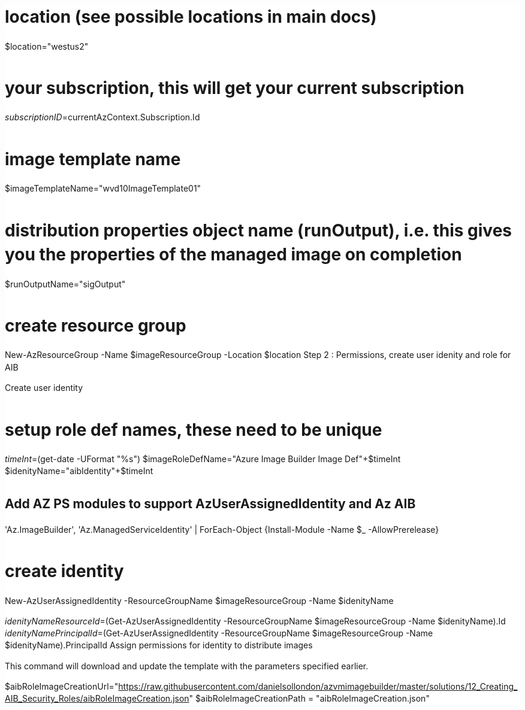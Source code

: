 # location (see possible locations in main docs)
$location="westus2"

# your subscription, this will get your current subscription
$subscriptionID=$currentAzContext.Subscription.Id

# image template name
$imageTemplateName="wvd10ImageTemplate01"

# distribution properties object name (runOutput), i.e. this gives you the properties of the managed image on completion
$runOutputName="sigOutput"

# create resource group
New-AzResourceGroup -Name $imageResourceGroup -Location $location
Step 2 : Permissions, create user idenity and role for AIB

Create user identity

# setup role def names, these need to be unique
$timeInt=$(get-date -UFormat "%s")
$imageRoleDefName="Azure Image Builder Image Def"+$timeInt
$idenityName="aibIdentity"+$timeInt

## Add AZ PS modules to support AzUserAssignedIdentity and Az AIB
'Az.ImageBuilder', 'Az.ManagedServiceIdentity' | ForEach-Object {Install-Module -Name $_ -AllowPrerelease}

# create identity
New-AzUserAssignedIdentity -ResourceGroupName $imageResourceGroup -Name $idenityName

$idenityNameResourceId=$(Get-AzUserAssignedIdentity -ResourceGroupName $imageResourceGroup -Name $idenityName).Id
$idenityNamePrincipalId=$(Get-AzUserAssignedIdentity -ResourceGroupName $imageResourceGroup -Name $idenityName).PrincipalId
Assign permissions for identity to distribute images

This command will download and update the template with the parameters specified earlier.

$aibRoleImageCreationUrl="https://raw.githubusercontent.com/danielsollondon/azvmimagebuilder/master/solutions/12_Creating_AIB_Security_Roles/aibRoleImageCreation.json"
$aibRoleImageCreationPath = "aibRoleImageCreation.json"
